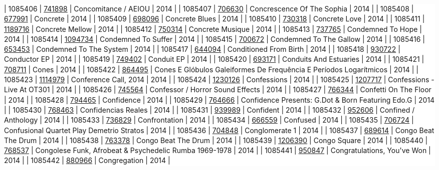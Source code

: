 | 1085406 | [741898](https://www.discogs.com/master/741898) | Concomitance / AEIOU | 2014 |
| 1085407 | [706630](https://www.discogs.com/master/706630) | Concrescence Of The Sophia | 2014 |
| 1085408 | [677991](https://www.discogs.com/master/677991) | Concrete | 2014 |
| 1085409 | [698096](https://www.discogs.com/master/698096) | Concrete Blues | 2014 |
| 1085410 | [730318](https://www.discogs.com/master/730318) | Concrete Love | 2014 |
| 1085411 | [1189716](https://www.discogs.com/master/1189716) | Concrete Mellow | 2014 |
| 1085412 | [750314](https://www.discogs.com/master/750314) | Concrete Musique | 2014 |
| 1085413 | [737765](https://www.discogs.com/master/737765) | Condemned To Hope | 2014 |
| 1085414 | [1094734](https://www.discogs.com/master/1094734) | Condemned To Suffer | 2014 |
| 1085415 | [700672](https://www.discogs.com/master/700672) | Condemned To The Gallow | 2014 |
| 1085416 | [653453](https://www.discogs.com/master/653453) | Condemned To The System | 2014 |
| 1085417 | [644094](https://www.discogs.com/master/644094) | Conditioned From Birth | 2014 |
| 1085418 | [930722](https://www.discogs.com/master/930722) | Conductor EP | 2014 |
| 1085419 | [749402](https://www.discogs.com/master/749402) | Conduit EP | 2014 |
| 1085420 | [693171](https://www.discogs.com/master/693171) | Conduits And Estuaries | 2014 |
| 1085421 | [708711](https://www.discogs.com/master/708711) | Cones | 2014 |
| 1085422 | [864495](https://www.discogs.com/master/864495) | Cones E Glóbulos Galeiformes De Frequência E Períodos Logarítmicos | 2014 |
| 1085423 | [1114979](https://www.discogs.com/master/1114979) | Conference Call, 2014 | 2014 |
| 1085424 | [1230126](https://www.discogs.com/master/1230126) | Confessions | 2014 |
| 1085425 | [1207717](https://www.discogs.com/master/1207717) | Confessions - Live At OT301 | 2014 |
| 1085426 | [745564](https://www.discogs.com/master/745564) | Confessor / Horror Sound Effects | 2014 |
| 1085427 | [766344](https://www.discogs.com/master/766344) | Confetti On The Floor | 2014 |
| 1085428 | [794465](https://www.discogs.com/master/794465) | Confidence | 2014 |
| 1085429 | [764666](https://www.discogs.com/master/764666) | Confidence Presents: G.Dot & Born Featuring Edo.G | 2014 |
| 1085430 | [768463](https://www.discogs.com/master/768463) | Confidencias Reales | 2014 |
| 1085431 | [939989](https://www.discogs.com/master/939989) | Confident | 2014 |
| 1085432 | [952606](https://www.discogs.com/master/952606) | Confined / Anthology | 2014 |
| 1085433 | [736829](https://www.discogs.com/master/736829) | Confrontation | 2014 |
| 1085434 | [666559](https://www.discogs.com/master/666559) | Confused | 2014 |
| 1085435 | [706724](https://www.discogs.com/master/706724) | Confusional Quartet Play Demetrio Stratos | 2014 |
| 1085436 | [704848](https://www.discogs.com/master/704848) | Conglomerate 1 | 2014 |
| 1085437 | [689614](https://www.discogs.com/master/689614) | Congo Beat The Drum | 2014 |
| 1085438 | [763378](https://www.discogs.com/master/763378) | Congo Beat The Drum | 2014 |
| 1085439 | [1206390](https://www.discogs.com/master/1206390) | Congo Square | 2014 |
| 1085440 | [768537](https://www.discogs.com/master/768537) | Congolese Funk, Afrobeat & Psychedelic Rumba 1969-1978 | 2014 |
| 1085441 | [950847](https://www.discogs.com/master/950847) | Congratulations, You've Won | 2014 |
| 1085442 | [880966](https://www.discogs.com/master/880966) | Congregation | 2014 |